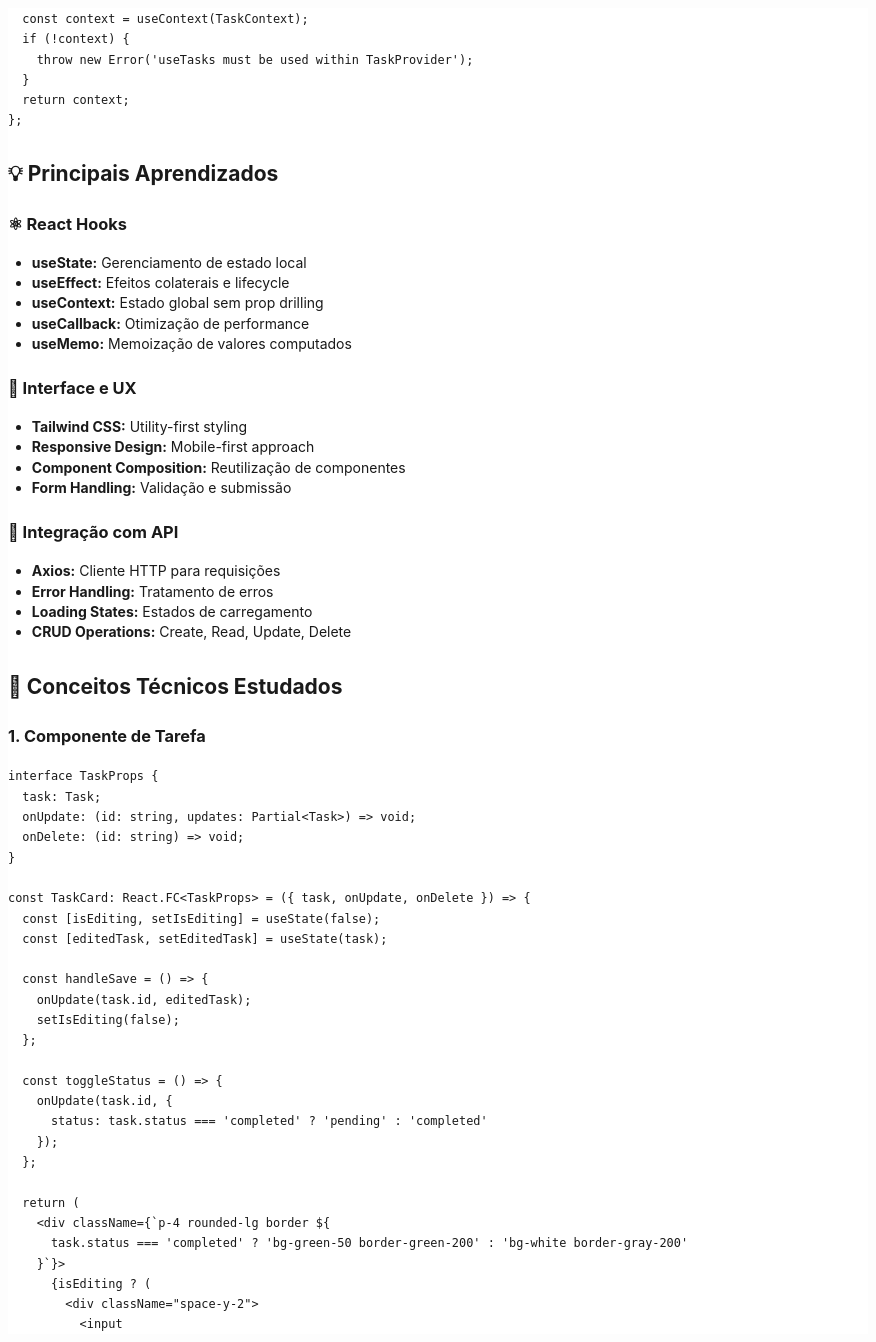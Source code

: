 ```tsx
  const context = useContext(TaskContext);
  if (!context) {
    throw new Error('useTasks must be used within TaskProvider');
  }
  return context;
};
```

## 💡 Principais Aprendizados

### ⚛️ React Hooks
- **useState:** Gerenciamento de estado local
- **useEffect:** Efeitos colaterais e lifecycle
- **useContext:** Estado global sem prop drilling
- **useCallback:** Otimização de performance
- **useMemo:** Memoização de valores computados

### 🎨 Interface e UX
- **Tailwind CSS:** Utility-first styling
- **Responsive Design:** Mobile-first approach
- **Component Composition:** Reutilização de componentes
- **Form Handling:** Validação e submissão

### 🔗 Integração com API
- **Axios:** Cliente HTTP para requisições
- **Error Handling:** Tratamento de erros
- **Loading States:** Estados de carregamento
- **CRUD Operations:** Create, Read, Update, Delete

## 🧠 Conceitos Técnicos Estudados

### 1. **Componente de Tarefa**
```tsx
interface TaskProps {
  task: Task;
  onUpdate: (id: string, updates: Partial<Task>) => void;
  onDelete: (id: string) => void;
}

const TaskCard: React.FC<TaskProps> = ({ task, onUpdate, onDelete }) => {
  const [isEditing, setIsEditing] = useState(false);
  const [editedTask, setEditedTask] = useState(task);

  const handleSave = () => {
    onUpdate(task.id, editedTask);
    setIsEditing(false);
  };

  const toggleStatus = () => {
    onUpdate(task.id, { 
      status: task.status === 'completed' ? 'pending' : 'completed' 
    });
  };

  return (
    <div className={`p-4 rounded-lg border ${
      task.status === 'completed' ? 'bg-green-50 border-green-200' : 'bg-white border-gray-200'
    }`}>
      {isEditing ? (
        <div className="space-y-2">
          <input
```